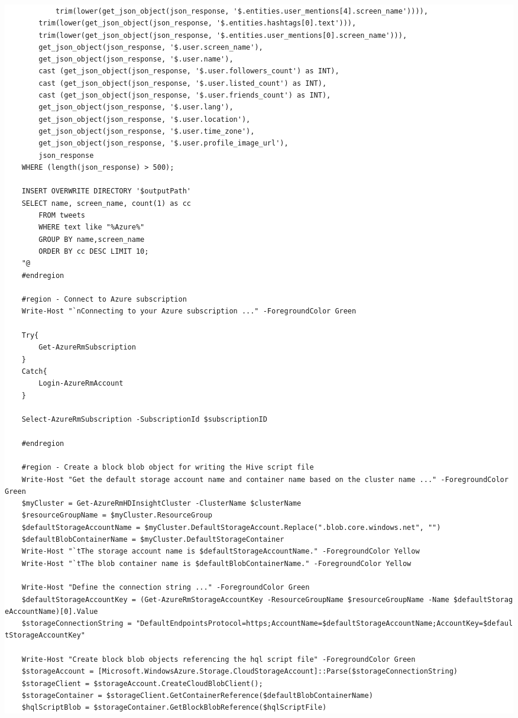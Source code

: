                 trim(lower(get_json_object(json_response, '$.entities.user_mentions[4].screen_name')))),
            trim(lower(get_json_object(json_response, '$.entities.hashtags[0].text'))),
            trim(lower(get_json_object(json_response, '$.entities.user_mentions[0].screen_name'))),
            get_json_object(json_response, '$.user.screen_name'),
            get_json_object(json_response, '$.user.name'),
            cast (get_json_object(json_response, '$.user.followers_count') as INT),
            cast (get_json_object(json_response, '$.user.listed_count') as INT),
            cast (get_json_object(json_response, '$.user.friends_count') as INT),
            get_json_object(json_response, '$.user.lang'),
            get_json_object(json_response, '$.user.location'),
            get_json_object(json_response, '$.user.time_zone'),
            get_json_object(json_response, '$.user.profile_image_url'),
            json_response
        WHERE (length(json_response) > 500);
        
        INSERT OVERWRITE DIRECTORY '$outputPath'
        SELECT name, screen_name, count(1) as cc
            FROM tweets
            WHERE text like "%Azure%"
            GROUP BY name,screen_name
            ORDER BY cc DESC LIMIT 10;
        "@
        #endregion
        
        #region - Connect to Azure subscription
        Write-Host "`nConnecting to your Azure subscription ..." -ForegroundColor Green
        
        Try{
            Get-AzureRmSubscription
        }
        Catch{
            Login-AzureRmAccount
        }
        
        Select-AzureRmSubscription -SubscriptionId $subscriptionID
        
        #endregion
        
        #region - Create a block blob object for writing the Hive script file
        Write-Host "Get the default storage account name and container name based on the cluster name ..." -ForegroundColor Green
        $myCluster = Get-AzureRmHDInsightCluster -ClusterName $clusterName
        $resourceGroupName = $myCluster.ResourceGroup
        $defaultStorageAccountName = $myCluster.DefaultStorageAccount.Replace(".blob.core.windows.net", "")
        $defaultBlobContainerName = $myCluster.DefaultStorageContainer
        Write-Host "`tThe storage account name is $defaultStorageAccountName." -ForegroundColor Yellow
        Write-Host "`tThe blob container name is $defaultBlobContainerName." -ForegroundColor Yellow
        
        Write-Host "Define the connection string ..." -ForegroundColor Green
        $defaultStorageAccountKey = (Get-AzureRmStorageAccountKey -ResourceGroupName $resourceGroupName -Name $defaultStorageAccountName)[0].Value
        $storageConnectionString = "DefaultEndpointsProtocol=https;AccountName=$defaultStorageAccountName;AccountKey=$defaultStorageAccountKey"
        
        Write-Host "Create block blob objects referencing the hql script file" -ForegroundColor Green
        $storageAccount = [Microsoft.WindowsAzure.Storage.CloudStorageAccount]::Parse($storageConnectionString)
        $storageClient = $storageAccount.CreateCloudBlobClient();
        $storageContainer = $storageClient.GetContainerReference($defaultBlobContainerName)
        $hqlScriptBlob = $storageContainer.GetBlockBlobReference($hqlScriptFile)
        

[curl]: http://curl.haxx.se
[curl-download]: http://curl.haxx.se/download.html
[apache-hive-tutorial]: https://cwiki.apache.org/confluence/display/Hive/Tutorial
[twitter-streaming-api]: https://dev.twitter.com/docs/streaming-apis
[twitter-statuses-filter]: https://dev.twitter.com/docs/api/1.1/post/statuses/filter
[powershell-start]: http://technet.microsoft.com/library/hh847889.aspx
[powershell-install]: powershell-install-configure.md
[powershell-script]: http://technet.microsoft.com/library/ee176961.aspx
[hdinsight-provision]: hdinsight-provision-clusters.md
[hdinsight-get-started]: hdinsight-hadoop-linux-tutorial-get-started.md
[hdinsight-storage-powershell]: ../hdinsight-hadoop-use-blob-storage.md#powershell
[hdinsight-analyze-flight-delay-data]: hdinsight-analyze-flight-delay-data.md
[hdinsight-storage]: ../hdinsight-hadoop-use-blob-storage.md
[hdinsight-use-sqoop]: hdinsight-use-sqoop.md
[hdinsight-power-query]: hdinsight-connect-excel-power-query.md
[hdinsight-hive-odbc]: hdinsight-connect-excel-hive-odbc-driver.md
[hdinsight-hbase-twitter-sentiment]: hdinsight-hbase-analyze-twitter-sentiment.md